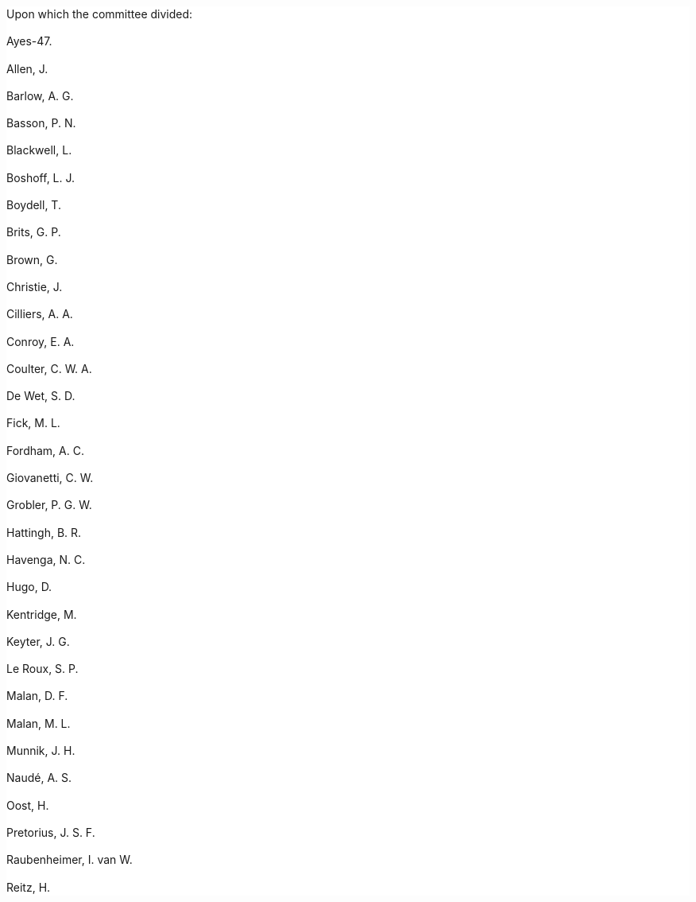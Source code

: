 <p>Upon which the committee divided:</p>

<p>Ayes-47.</p>

<p>Allen, J.</p>

<p>Barlow, A. G.</p>

<p>Basson, P. N.</p>

<p>Blackwell, L.</p>

<p>Boshoff, L. J.</p>

<p>Boydell, T.</p>

<p>Brits, G. P.</p>

<p>Brown, G.</p>

<p>Christie, J.</p>

<p>Cilliers, A. A.</p>

<p>Conroy, E. A.</p>

<p>Coulter, C. W. A.</p>

<p>De Wet, S. D.</p>

<p>Fick, M. L.</p>

<p>Fordham, A. C.</p>

<p>Giovanetti, C. W.</p>

<p>Grobler, P. G. W.</p>

<p>Hattingh, B. R.</p>

<p>Havenga, N. C.</p>

<p>Hugo, D.</p>

<p>Kentridge, M.</p>

<p>Keyter, J. G.</p>

<p>Le Roux, S. P.</p>

<p>Malan, D. F.</p>

<p>Malan, M. L.</p>

<p>Munnik, J. H.</p>

<p>Naud&#x00E9;, A. S.</p>

<p>Oost, H.</p>

<p>Pretorius, J. S. F.</p>

<p>Raubenheimer, I. van W.</p>

<p>Reitz, H.</p>
